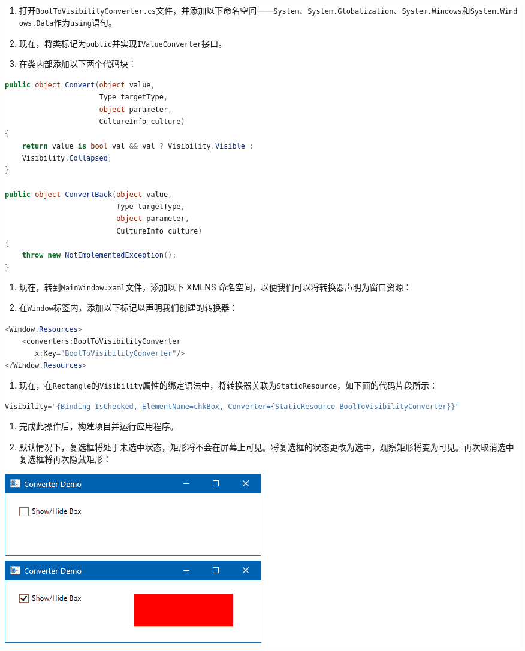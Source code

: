 1.  打开`BoolToVisibilityConverter.cs`文件，并添加以下命名空间——`System`、`System.Globalization`、`System.Windows`和`System.Windows.Data`作为`using`语句。

1.  现在，将类标记为`public`并实现`IValueConverter`接口。

1.  在类内部添加以下两个代码块：

```cs
public object Convert(object value,  
                      Type targetType,  
                      object parameter,  
                      CultureInfo culture) 
{ 
    return value is bool val && val ? Visibility.Visible : 
    Visibility.Collapsed; 
} 

public object ConvertBack(object value,  
                          Type targetType,  
                          object parameter,  
                          CultureInfo culture) 
{ 
    throw new NotImplementedException(); 
} 
```

1.  现在，转到`MainWindow.xaml`文件，添加以下 XMLNS 命名空间，以便我们可以将转换器声明为窗口资源：

1.  在`Window`标签内，添加以下标记以声明我们创建的转换器：

```cs
<Window.Resources> 
    <converters:BoolToVisibilityConverter  
       x:Key="BoolToVisibilityConverter"/> 
</Window.Resources>
```

1.  现在，在`Rectangle`的`Visibility`属性的绑定语法中，将转换器关联为`StaticResource`，如下面的代码片段所示：

```cs
Visibility="{Binding IsChecked, ElementName=chkBox, Converter={StaticResource BoolToVisibilityConverter}}" 
```

1.  完成此操作后，构建项目并运行应用程序。

1.  默认情况下，复选框将处于未选中状态，矩形将不会在屏幕上可见。将复选框的状态更改为选中，观察矩形将变为可见。再次取消选中复选框将再次隐藏矩形：

![图片](img/79724832-3b9e-4b6f-b302-a0aa63222852.png)

